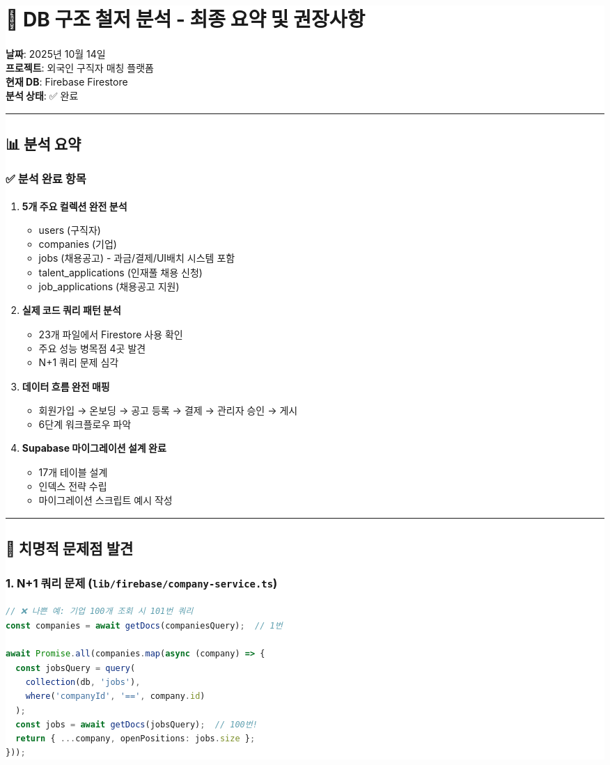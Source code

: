 # 🎯 DB 구조 철저 분석 - 최종 요약 및 권장사항

**날짜**: 2025년 10월 14일  
**프로젝트**: 외국인 구직자 매칭 플랫폼  
**현재 DB**: Firebase Firestore  
**분석 상태**: ✅ 완료

---

## 📊 분석 요약

### ✅ **분석 완료 항목**

1. **5개 주요 컬렉션 완전 분석**
   - users (구직자)
   - companies (기업)
   - jobs (채용공고) - 과금/결제/UI배치 시스템 포함
   - talent_applications (인재풀 채용 신청)
   - job_applications (채용공고 지원)

2. **실제 코드 쿼리 패턴 분석**
   - 23개 파일에서 Firestore 사용 확인
   - 주요 성능 병목점 4곳 발견
   - N+1 쿼리 문제 심각

3. **데이터 흐름 완전 매핑**
   - 회원가입 → 온보딩 → 공고 등록 → 결제 → 관리자 승인 → 게시
   - 6단계 워크플로우 파악

4. **Supabase 마이그레이션 설계 완료**
   - 17개 테이블 설계
   - 인덱스 전략 수립
   - 마이그레이션 스크립트 예시 작성

---

## 🔴 **치명적 문제점 발견**

### 1. N+1 쿼리 문제 (`lib/firebase/company-service.ts`)

```typescript
// ❌ 나쁜 예: 기업 100개 조회 시 101번 쿼리
const companies = await getDocs(companiesQuery);  // 1번

await Promise.all(companies.map(async (company) => {
  const jobsQuery = query(
    collection(db, 'jobs'),
    where('companyId', '==', company.id)
  );
  const jobs = await getDocs(jobsQuery);  // 100번!
  return { ...company, openPositions: jobs.size };
}));
```
